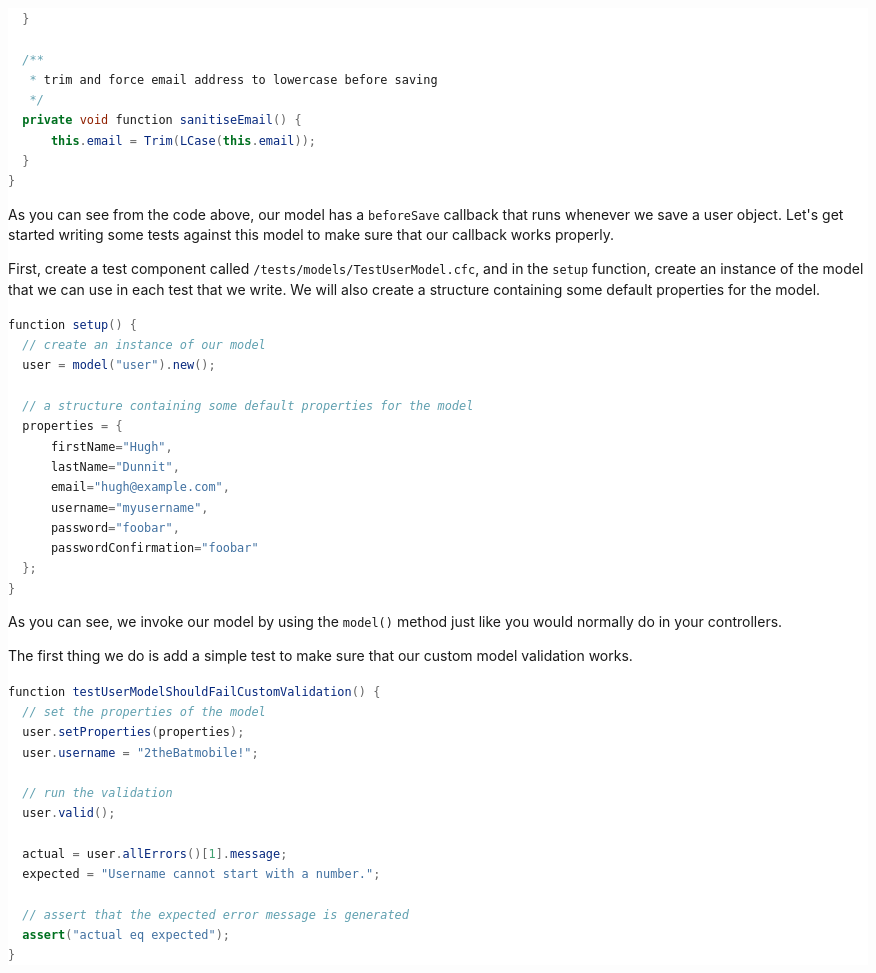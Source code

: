 ```java
  }

  /**
   * trim and force email address to lowercase before saving
   */
  private void function sanitiseEmail() {
      this.email = Trim(LCase(this.email));
  }
}
```

As you can see from the code above, our model has a `beforeSave` callback that runs whenever we save a user object. Let's get started writing some tests against this model to make sure that our callback works properly.

First, create a test component called `/tests/models/TestUserModel.cfc`, and in the `setup` function, create an instance of the model that we can use in each test that we write. We will also create a structure containing some default properties for the model.

```java
function setup() {
  // create an instance of our model
  user = model("user").new();

  // a structure containing some default properties for the model
  properties = {
      firstName="Hugh",
      lastName="Dunnit",
      email="hugh@example.com",
      username="myusername",
      password="foobar",
      passwordConfirmation="foobar"
  };
}
```

As you can see, we invoke our model by using the `model()` method just like you would normally do in your controllers.

The first thing we do is add a simple test to make sure that our custom model validation works.

```java
function testUserModelShouldFailCustomValidation() {
  // set the properties of the model
  user.setProperties(properties);
  user.username = "2theBatmobile!";

  // run the validation
  user.valid();

  actual = user.allErrors()[1].message;
  expected = "Username cannot start with a number.";

  // assert that the expected error message is generated
  assert("actual eq expected");
}
```
